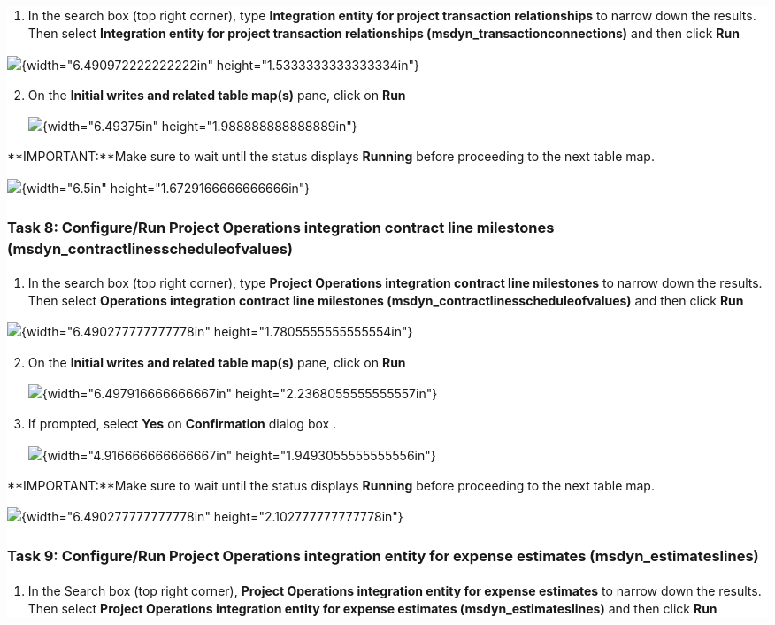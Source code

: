 1.  In the search box (top right corner), type **Integration entity for
    project transaction relationships** to narrow down the results. Then
    select **Integration entity for project transaction relationships
    (msdyn_transactionconnections)** and then click **Run**

![](./media/image22.png){width="6.490972222222222in"
height="1.5333333333333334in"}

2.  On the **Initial writes and related table map(s)** pane, click on
    **Run**

    ![](./media/image23.png){width="6.49375in"
    height="1.988888888888889in"}

**IMPORTANT:**Make sure to wait until the status displays **Running**
before proceeding to the next table map.

![](./media/image24.png){width="6.5in" height="1.6729166666666666in"}

### Task 8: Configure/Run Project Operations integration contract line milestones (msdyn_contractlinesscheduleofvalues)

1.  In the search box (top right corner), type **Project Operations
    integration contract line milestones** to narrow down the results.
    Then select **Operations integration contract line milestones
    (msdyn_contractlinesscheduleofvalues)** and then click **Run**

![](./media/image25.png){width="6.490277777777778in"
height="1.7805555555555554in"}

2.  On the **Initial writes and related table map(s)** pane, click on
    **Run**

    ![](./media/image26.png){width="6.497916666666667in"
    height="2.2368055555555557in"}

3.  If prompted, select **Yes** on **Confirmation** dialog box .

    ![](./media/image27.png){width="4.916666666666667in"
    height="1.9493055555555556in"}

**IMPORTANT:**Make sure to wait until the status displays **Running**
before proceeding to the next table map.

![](./media/image28.png){width="6.490277777777778in"
height="2.102777777777778in"}

### Task 9: Configure/Run Project Operations integration entity for expense estimates (msdyn_estimateslines)

1.  In the Search box (top right corner), **Project Operations
    integration entity for expense estimates** to narrow down the
    results. Then select **Project Operations integration entity for
    expense estimates (msdyn_estimateslines)** and then click **Run**

